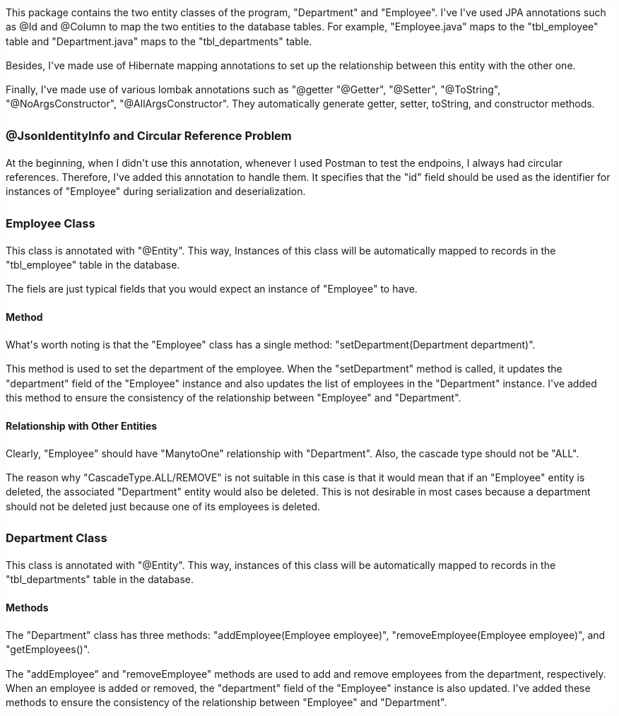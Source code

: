 This package contains the two entity classes of the program, "Department" and "Employee". I've I've used JPA annotations such as @Id and @Column to  map  the two entities to the database tables. For example, "Employee.java" maps to the "tbl_employee" table and "Department.java" maps to the "tbl_departments" table.

Besides, I've made use of Hibernate mapping annotations to set up the relationship between this entity with the other one. 

Finally, I've made use of various lombak annotations such as "@getter "@Getter", "@Setter", "@ToString", "@NoArgsConstructor", "@AllArgsConstructor". They automatically generate getter, setter, toString, and constructor methods.

### @JsonIdentityInfo and Circular Reference Problem 

At the beginning, when I didn't use this annotation, whenever I used Postman to test the endpoins, I always had circular references. Therefore, I've added this annotation  to handle them. It specifies that the "id" field should be used as the identifier for instances of "Employee" during serialization and deserialization.

### Employee Class 

This class is annotated with "@Entity". This way, Instances of this class will be automatically mapped to records in the "tbl_employee" table in the database.

The fiels are just typical fields that you would expect an instance of "Employee" to have. 
#### Method 
What's worth noting is that the "Employee" class has a single method: "setDepartment(Department department)".

This method is used to set the department of the employee. When the "setDepartment" method is called, it updates the "department" field of the "Employee" instance and also updates the list of employees in the "Department" instance. I've added this method to ensure the consistency of the relationship between "Employee" and "Department". 


#### Relationship with Other Entities
Clearly, "Employee" should have "ManytoOne" relationship with "Department". Also, the cascade type should not be "ALL".

The reason why "CascadeType.ALL/REMOVE"  is not suitable in this case is that it would mean that if an "Employee" entity is deleted, the associated "Department" entity would also be deleted. This is not desirable in most cases because a department should not be deleted just because one of its employees is deleted.

### Department Class 

This class is annotated with "@Entity". This way, instances of this class will be automatically mapped to records in the "tbl_departments" table in the database.


#### Methods
The "Department" class has three methods: "addEmployee(Employee employee)", "removeEmployee(Employee employee)", and "getEmployees()".

The "addEmployee" and "removeEmployee" methods are used to add and remove employees from the department, respectively. When an employee is added or removed, the "department" field of the "Employee" instance is also updated. I've added these methods to ensure the consistency of the relationship between "Employee" and "Department".
